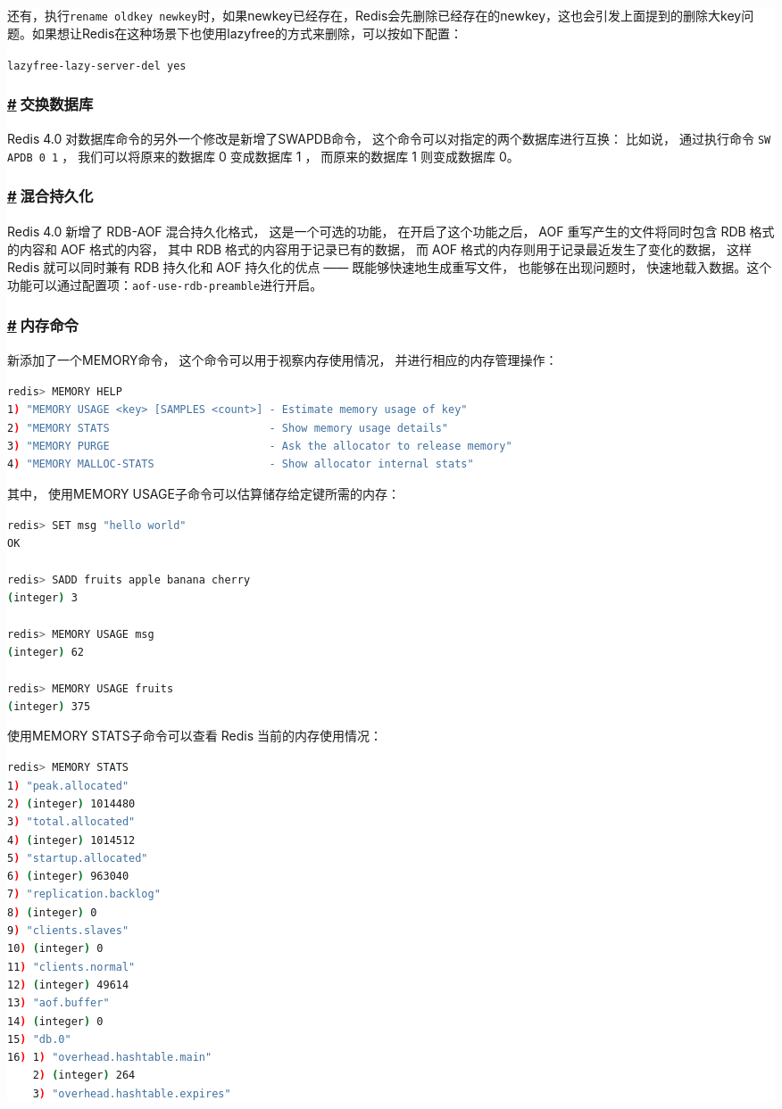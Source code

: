  还有，执行`rename oldkey newkey`时，如果newkey已经存在，Redis会先删除已经存在的newkey，这也会引发上面提到的删除大key问题。如果想让Redis在这种场景下也使用lazyfree的方式来删除，可以按如下配置：

```bash
lazyfree-lazy-server-del yes
```

### [#](#交换数据库) 交换数据库

Redis 4.0 对数据库命令的另外一个修改是新增了SWAPDB命令， 这个命令可以对指定的两个数据库进行互换： 比如说， 通过执行命令 `SWAPDB 0 1` ， 我们可以将原来的数据库 0 变成数据库 1 ， 而原来的数据库 1 则变成数据库 0。

### [#](#混合持久化) 混合持久化

Redis 4.0 新增了 RDB-AOF 混合持久化格式， 这是一个可选的功能， 在开启了这个功能之后， AOF 重写产生的文件将同时包含 RDB 格式的内容和 AOF 格式的内容， 其中 RDB 格式的内容用于记录已有的数据， 而 AOF 格式的内存则用于记录最近发生了变化的数据， 这样 Redis 就可以同时兼有 RDB 持久化和 AOF 持久化的优点 —— 既能够快速地生成重写文件， 也能够在出现问题时， 快速地载入数据。这个功能可以通过配置项：`aof-use-rdb-preamble`进行开启。

### [#](#内存命令) 内存命令

新添加了一个MEMORY命令， 这个命令可以用于视察内存使用情况， 并进行相应的内存管理操作：

```bash
redis> MEMORY HELP
1) "MEMORY USAGE <key> [SAMPLES <count>] - Estimate memory usage of key"
2) "MEMORY STATS                         - Show memory usage details"
3) "MEMORY PURGE                         - Ask the allocator to release memory"
4) "MEMORY MALLOC-STATS                  - Show allocator internal stats"
```

其中， 使用MEMORY USAGE子命令可以估算储存给定键所需的内存：

```bash
redis> SET msg "hello world"
OK

redis> SADD fruits apple banana cherry
(integer) 3

redis> MEMORY USAGE msg
(integer) 62

redis> MEMORY USAGE fruits
(integer) 375
```

使用MEMORY STATS子命令可以查看 Redis 当前的内存使用情况：

```bash
redis> MEMORY STATS
1) "peak.allocated"
2) (integer) 1014480
3) "total.allocated"
4) (integer) 1014512
5) "startup.allocated"
6) (integer) 963040
7) "replication.backlog"
8) (integer) 0
9) "clients.slaves"
10) (integer) 0
11) "clients.normal"
12) (integer) 49614
13) "aof.buffer"
14) (integer) 0
15) "db.0"
16) 1) "overhead.hashtable.main"
    2) (integer) 264
    3) "overhead.hashtable.expires"
```
